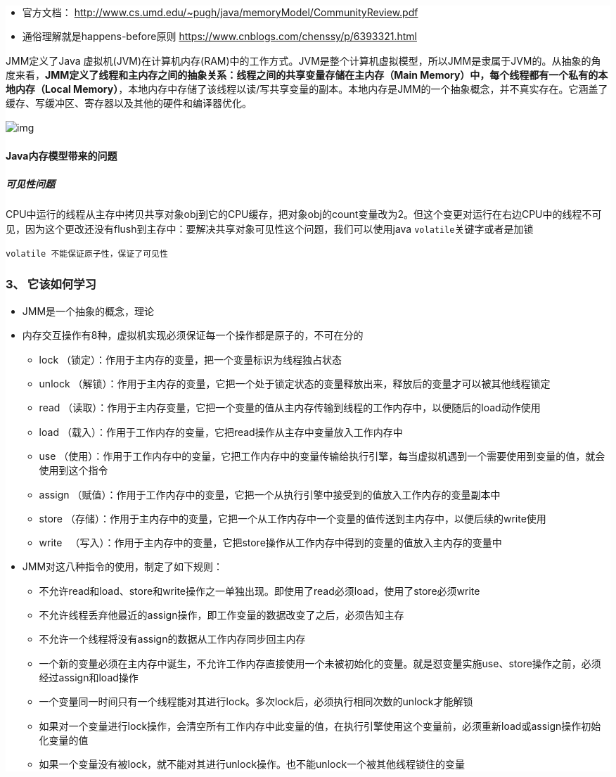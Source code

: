 - 官方文档： http://www.cs.umd.edu/~pugh/java/memoryModel/CommunityReview.pdf

- 通俗理解就是happens-before原则 https://www.cnblogs.com/chenssy/p/6393321.html



JMM定义了Java 虚拟机(JVM)在计算机内存(RAM)中的工作方式。JVM是整个计算机虚拟模型，所以JMM是隶属于JVM的。从抽象的角度来看，**JMM定义了线程和主内存之间的抽象关系：线程之间的共享变量存储在主内存（Main Memory）中，每个线程都有一个私有的本地内存（Local Memory）**，本地内存中存储了该线程以读/写共享变量的副本。本地内存是JMM的一个抽象概念，并不真实存在。它涵盖了缓存、写缓冲区、寄存器以及其他的硬件和编译器优化。

![img](https://raw.githubusercontent.com/miemiehoho/blog/master/picture/2022/02/202202101159161.webp)



#### Java内存模型带来的问题

#####  可见性问题

CPU中运行的线程从主存中拷贝共享对象obj到它的CPU缓存，把对象obj的count变量改为2。但这个变更对运行在右边CPU中的线程不可见，因为这个更改还没有flush到主存中：要解决共享对象可见性这个问题，我们可以使用java `volatile`关键字或者是加锁

```
volatile 不能保证原子性，保证了可见性
```



### 3、 它该如何学习

- JMM是一个抽象的概念，理论

- 内存交互操作有8种，虚拟机实现必须保证每一个操作都是原子的，不可在分的

  - lock   （锁定）：作用于主内存的变量，把一个变量标识为线程独占状态

  - unlock （解锁）：作用于主内存的变量，它把一个处于锁定状态的变量释放出来，释放后的变量才可以被其他线程锁定

  - read  （读取）：作用于主内存变量，它把一个变量的值从主内存传输到线程的工作内存中，以便随后的load动作使用

  - load   （载入）：作用于工作内存的变量，它把read操作从主存中变量放入工作内存中

  - use   （使用）：作用于工作内存中的变量，它把工作内存中的变量传输给执行引擎，每当虚拟机遇到一个需要使用到变量的值，就会使用到这个指令

  - assign （赋值）：作用于工作内存中的变量，它把一个从执行引擎中接受到的值放入工作内存的变量副本中

  - store  （存储）：作用于主内存中的变量，它把一个从工作内存中一个变量的值传送到主内存中，以便后续的write使用

  - write 　（写入）：作用于主内存中的变量，它把store操作从工作内存中得到的变量的值放入主内存的变量中

- JMM对这八种指令的使用，制定了如下规则：

  - 不允许read和load、store和write操作之一单独出现。即使用了read必须load，使用了store必须write

  - 不允许线程丢弃他最近的assign操作，即工作变量的数据改变了之后，必须告知主存

  - 不允许一个线程将没有assign的数据从工作内存同步回主内存

  - 一个新的变量必须在主内存中诞生，不允许工作内存直接使用一个未被初始化的变量。就是怼变量实施use、store操作之前，必须经过assign和load操作

  - 一个变量同一时间只有一个线程能对其进行lock。多次lock后，必须执行相同次数的unlock才能解锁

  - 如果对一个变量进行lock操作，会清空所有工作内存中此变量的值，在执行引擎使用这个变量前，必须重新load或assign操作初始化变量的值

  - 如果一个变量没有被lock，就不能对其进行unlock操作。也不能unlock一个被其他线程锁住的变量
